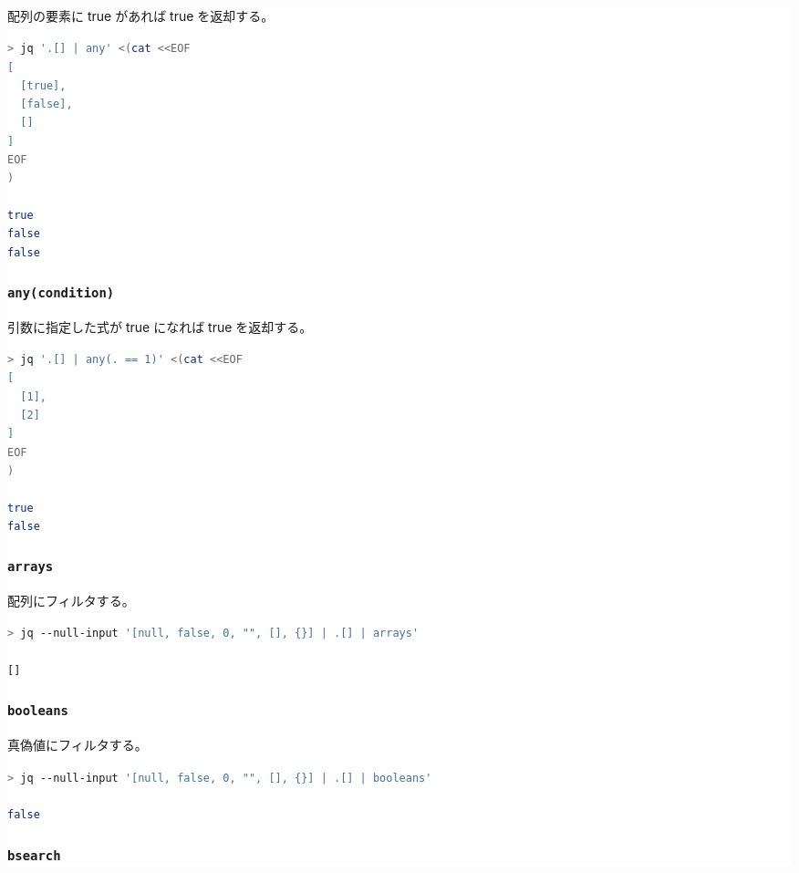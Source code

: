 配列の要素に true があれば true を返却する。

```sh
> jq '.[] | any' <(cat <<EOF
[
  [true],
  [false],
  []
]
EOF
)

true
false
false
```

### `any(condition)`

引数に指定した式が true になれば true を返却する。

```sh
> jq '.[] | any(. == 1)' <(cat <<EOF
[
  [1],
  [2]
]
EOF
)

true
false
```

### `arrays`

配列にフィルタする。

```sh
> jq --null-input '[null, false, 0, "", [], {}] | .[] | arrays'

[]
```

### `booleans`

真偽値にフィルタする。

```sh
> jq --null-input '[null, false, 0, "", [], {}] | .[] | booleans'

false
```

### `bsearch`
